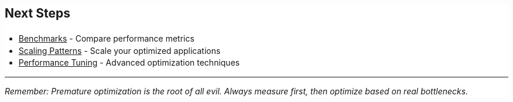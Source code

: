 ## Next Steps

- [Benchmarks](benchmarks.md) - Compare performance metrics
- [Scaling Patterns](scaling.md) - Scale your optimized applications
- [Performance Tuning](advanced/performance-tuning.md) - Advanced optimization techniques

---

_Remember: Premature optimization is the root of all evil. Always measure first, then optimize based on real bottlenecks._
